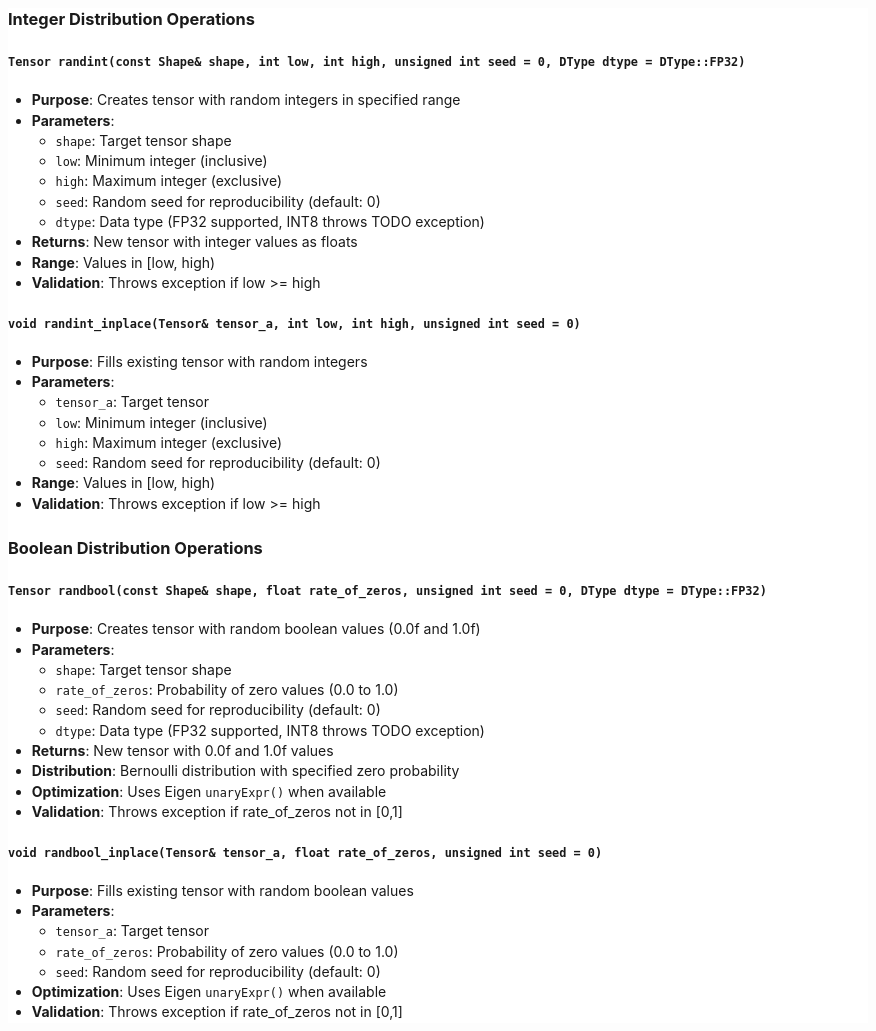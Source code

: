 ### Integer Distribution Operations

#### `Tensor randint(const Shape& shape, int low, int high, unsigned int seed = 0, DType dtype = DType::FP32)`
- **Purpose**: Creates tensor with random integers in specified range
- **Parameters**:
  - `shape`: Target tensor shape
  - `low`: Minimum integer (inclusive)
  - `high`: Maximum integer (exclusive)
  - `seed`: Random seed for reproducibility (default: 0)
  - `dtype`: Data type (FP32 supported, INT8 throws TODO exception)
- **Returns**: New tensor with integer values as floats
- **Range**: Values in [low, high)
- **Validation**: Throws exception if low >= high

#### `void randint_inplace(Tensor& tensor_a, int low, int high, unsigned int seed = 0)`
- **Purpose**: Fills existing tensor with random integers
- **Parameters**:
  - `tensor_a`: Target tensor
  - `low`: Minimum integer (inclusive)
  - `high`: Maximum integer (exclusive)
  - `seed`: Random seed for reproducibility (default: 0)
- **Range**: Values in [low, high)
- **Validation**: Throws exception if low >= high

### Boolean Distribution Operations

#### `Tensor randbool(const Shape& shape, float rate_of_zeros, unsigned int seed = 0, DType dtype = DType::FP32)`
- **Purpose**: Creates tensor with random boolean values (0.0f and 1.0f)
- **Parameters**:
  - `shape`: Target tensor shape
  - `rate_of_zeros`: Probability of zero values (0.0 to 1.0)
  - `seed`: Random seed for reproducibility (default: 0)
  - `dtype`: Data type (FP32 supported, INT8 throws TODO exception)
- **Returns**: New tensor with 0.0f and 1.0f values
- **Distribution**: Bernoulli distribution with specified zero probability
- **Optimization**: Uses Eigen `unaryExpr()` when available
- **Validation**: Throws exception if rate_of_zeros not in [0,1]

#### `void randbool_inplace(Tensor& tensor_a, float rate_of_zeros, unsigned int seed = 0)`
- **Purpose**: Fills existing tensor with random boolean values
- **Parameters**:
  - `tensor_a`: Target tensor
  - `rate_of_zeros`: Probability of zero values (0.0 to 1.0)
  - `seed`: Random seed for reproducibility (default: 0)
- **Optimization**: Uses Eigen `unaryExpr()` when available
- **Validation**: Throws exception if rate_of_zeros not in [0,1]
